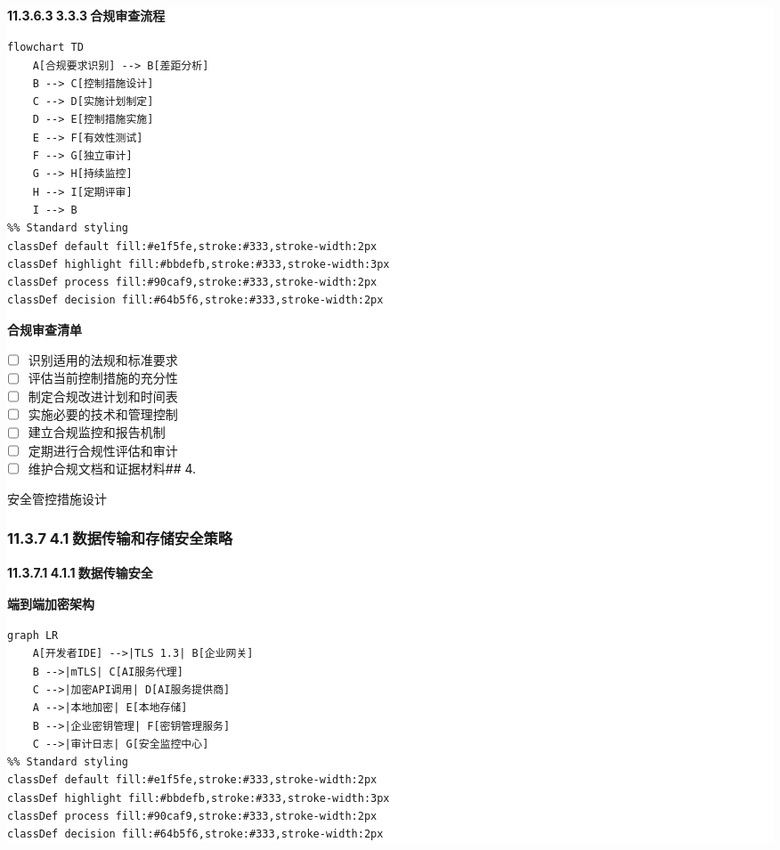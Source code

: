 **11.3.6.3 3.3.3 合规审查流程**


<div class="chart-container">

```mermaid
flowchart TD
    A[合规要求识别] --> B[差距分析]
    B --> C[控制措施设计]
    C --> D[实施计划制定]
    D --> E[控制措施实施]
    E --> F[有效性测试]
    F --> G[独立审计]
    G --> H[持续监控]
    H --> I[定期评审]
    I --> B
%% Standard styling
classDef default fill:#e1f5fe,stroke:#333,stroke-width:2px
classDef highlight fill:#bbdefb,stroke:#333,stroke-width:3px
classDef process fill:#90caf9,stroke:#333,stroke-width:2px
classDef decision fill:#64b5f6,stroke:#333,stroke-width:2px
```

**合规审查清单**

- [ ] 识别适用的法规和标准要求
- [ ] 评估当前控制措施的充分性
- [ ] 制定合规改进计划和时间表
- [ ] 实施必要的技术和管理控制
- [ ] 建立合规监控和报告机制
- [ ] 定期进行合规性评估和审计
- [ ] 维护合规文档和证据材料## 4. 

安全管控措施设计

### 11.3.7 4.1 数据传输和存储安全策略


**11.3.7.1 4.1.1 数据传输安全**


**端到端加密架构**


<div class="chart-container">

```mermaid
graph LR
    A[开发者IDE] -->|TLS 1.3| B[企业网关]
    B -->|mTLS| C[AI服务代理]
    C -->|加密API调用| D[AI服务提供商]
    A -->|本地加密| E[本地存储]
    B -->|企业密钥管理| F[密钥管理服务]
    C -->|审计日志| G[安全监控中心]
%% Standard styling
classDef default fill:#e1f5fe,stroke:#333,stroke-width:2px
classDef highlight fill:#bbdefb,stroke:#333,stroke-width:3px
classDef process fill:#90caf9,stroke:#333,stroke-width:2px
classDef decision fill:#64b5f6,stroke:#333,stroke-width:2px
```
